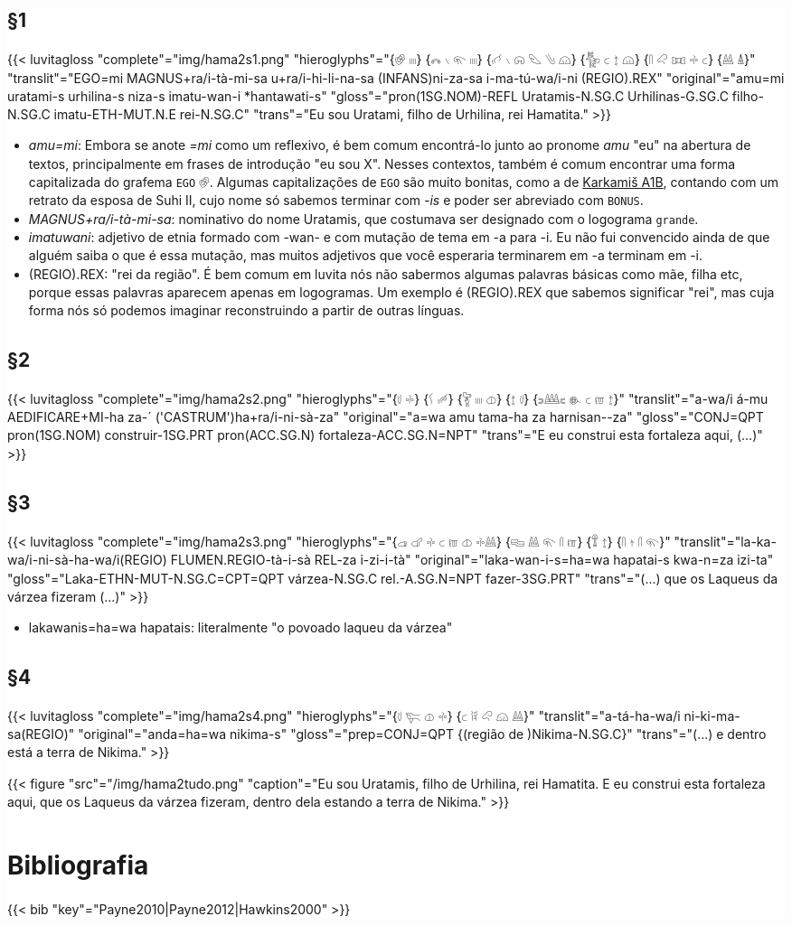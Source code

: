 ## §1

{{< luvitagloss "complete"="img/hama2s1.png" "hieroglyphs"="{𔐀 𔖻} {𔖙 𔖱 𔐬 𔖻} {𔑻 𔖱 𔗒 𔔹 𔐤 𔗔} {𔐰 𔗐 𔖪 𔗔} {𔓯 𔒅 𔕬  𔗬 𔗐} {𔔆 𔐑}" "translit"="EGO=mi MAGNUS+ra/i-tà-mi-sa u+ra/i-hi-li-na-sa (INFANS)ni-za-sa i-ma-tú-wa/i-ni (REGIO).REX" "original"="amu=mi uratami-s urhilina-s niza-s imatu-wan-i *hantawati-s" "gloss"="pron(1SG.NOM)-REFL Uratamis-N.SG.C Urhilinas-G.SG.C filho-N.SG.C imatu-ETH-MUT.N.E rei-N.SG.C" "trans"="Eu sou Uratami, filho de Urhilina, rei Hamatita." >}} 

- *amu=mi*: Embora se anote *=mi* como um reflexivo, é bem comum encontrá-lo junto ao pronome *amu* "eu" na abertura de textos, principalmente em frases de introdução "eu sou X". Nesses contextos, também é comum encontrar uma forma capitalizada do grafema `EGO` 𔐀. Algumas capitalizações de `EGO` são muito bonitas, como a de [Karkamiš A1B](https://www.hittitemonuments.com/karkamis/kargamis65.htm), contando com um retrato da esposa de Suhi II, cujo nome só sabemos terminar com *-is* e poder ser abreviado com `BONUS`.
- *MAGNUS+ra/i-tà-mi-sa*: nominativo do nome Uratamis, que costumava ser designado com o logograma `grande`.
- *imatuwani*: adjetivo de etnia formado com -wan- e com mutação de tema em -a para -i. Eu não fui convencido ainda de que alguém saiba o que é essa mutação, mas muitos adjetivos que você esperaria terminarem em -a terminam em -i.
- (REGIO).REX: "rei da região". É bem comum em luvita nós não sabermos algumas palavras básicas como mãe, filha etc, porque essas palavras aparecem apenas em logogramas. Um exemplo é (REGIO).REX que sabemos significar "rei", mas cuja forma nós só podemos imaginar reconstruindo a partir de outras línguas.

## §2

{{< luvitagloss "complete"="img/hama2s2.png" "hieroglyphs"="{𔗷 𔗬} {𔐓 𔑿} {𔔘 𔖻 𔓷} {𔖪 𔗷} {𔗎𔔉𔗏 𔕆 𔗐 𔑷 𔖪}" "translit"="a-wa/i á-mu AEDIFICARE+MI-ha za-´ ('CASTRUM')ha+ra/i-ni-sà-za" "original"="a=wa amu tama-ha za harnisan--za" "gloss"="CONJ=QPT pron(1SG.NOM) construir-1SG.PRT pron(ACC.SG.N) fortaleza-ACC.SG.N=NPT" "trans"="E eu construi esta fortaleza aqui, (...)" >}} 


## §3

{{< luvitagloss "complete"="img/hama2s3.png" "hieroglyphs"="{𔓊 𔗧 𔗬 𔗐 𔑷 𔓷 𔗬𔔆} {𔓳 𔔆 𔐬 𔓯 𔑷} {𔕰 𔖪} {𔓯 𔖩 𔓯 𔐬}" "translit"="la-ka-wa/i-ni-sà-ha-wa/i(REGIO) FLUMEN.REGIO-tà-i-sà REL-za i-zi-i-tà" "original"="laka-wan-i-s=ha=wa hapatai-s kwa-n=za izi-ta" "gloss"="Laka-ETHN-MUT-N.SG.C=CPT=QPT várzea-N.SG.C rel.-A.SG.N=NPT fazer-3SG.PRT" "trans"="(...) que os Laqueus da várzea fizeram (...)" >}} 

- lakawanis=ha=wa hapatais: literalmente "o povoado laqueu da várzea"


## §4

{{< luvitagloss "complete"="img/hama2s4.png" "hieroglyphs"="{𔗷 𔐞 𔓷 𔗬} {𔗐 𔗳 𔒅 𔗔 𔔆}" "translit"="a-tá-ha-wa/i ni-ki-ma-sa(REGIO)" "original"="anda=ha=wa nikima-s" "gloss"="prep=CONJ=QPT {(região de )Nikima-N.SG.C}" "trans"="(...) e dentro está a terra de Nikima." >}} 

{{< figure "src"="/img/hama2tudo.png" "caption"="Eu sou Uratamis, filho de Urhilina, rei Hamatita. E eu construi esta fortaleza aqui, que os Laqueus da várzea fizeram, dentro dela estando a terra de Nikima." >}}


# Bibliografia

{{< bib "key"="Payne2010|Payne2012|Hawkins2000" >}}
